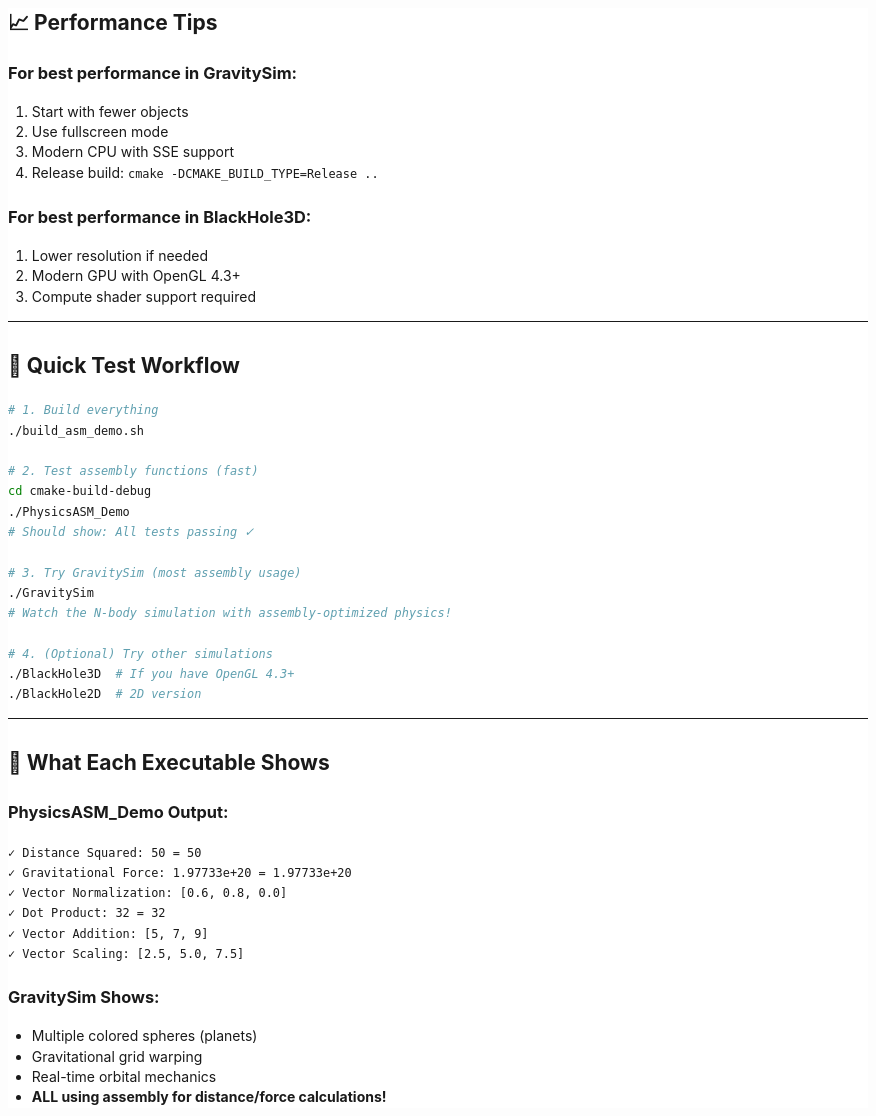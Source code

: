 ## 📈 Performance Tips

### For best performance in GravitySim:
1. Start with fewer objects
2. Use fullscreen mode
3. Modern CPU with SSE support
4. Release build: `cmake -DCMAKE_BUILD_TYPE=Release ..`

### For best performance in BlackHole3D:
1. Lower resolution if needed
2. Modern GPU with OpenGL 4.3+
3. Compute shader support required

---

## 🎯 Quick Test Workflow

```bash
# 1. Build everything
./build_asm_demo.sh

# 2. Test assembly functions (fast)
cd cmake-build-debug
./PhysicsASM_Demo
# Should show: All tests passing ✓

# 3. Try GravitySim (most assembly usage)
./GravitySim
# Watch the N-body simulation with assembly-optimized physics!

# 4. (Optional) Try other simulations
./BlackHole3D  # If you have OpenGL 4.3+
./BlackHole2D  # 2D version
```

---

## 📝 What Each Executable Shows

### PhysicsASM_Demo Output:
```
✓ Distance Squared: 50 = 50
✓ Gravitational Force: 1.97733e+20 = 1.97733e+20
✓ Vector Normalization: [0.6, 0.8, 0.0]
✓ Dot Product: 32 = 32
✓ Vector Addition: [5, 7, 9]
✓ Vector Scaling: [2.5, 5.0, 7.5]
```

### GravitySim Shows:
- Multiple colored spheres (planets)
- Gravitational grid warping
- Real-time orbital mechanics
- **ALL using assembly for distance/force calculations!**
